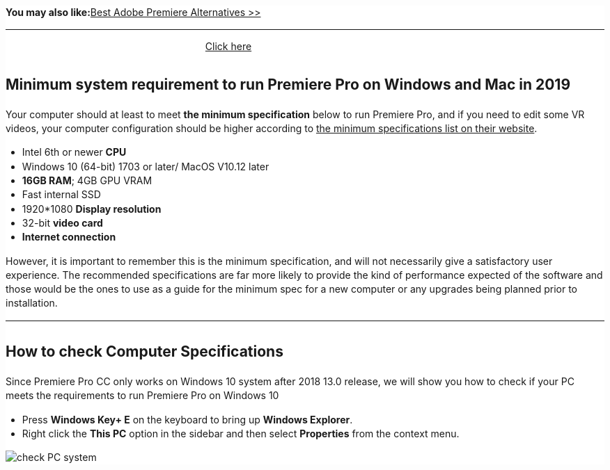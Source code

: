 **You may also like:**[Best Adobe Premiere Alternatives >>](https://tools.techidaily.com/wondershare/filmora/download/)

---


<span id="1444782">
					<video width="1024" height="576" style="cursor:pointer"
           poster="//a.impactradius-go.com/display-clicktoplayimage/1444782.png"
           onclick="if(!this.playClicked){this.play();this.setAttribute('controls',true);this.playClicked=true;}">
	   <source src="//a.impactradius-go.com/display-ad/14559-1444782">
	   <img src="//a.impactradius-go.com/display-clicktoplayimage/1444782.png" style="border: none; height: 100%; width: 100%; object-fit: contain">
	</video>
	<div style="width:640px;text-align:center"><a href="javascript:window.open(decodeURIComponent('https%3A%2F%2Fpropmoneyinc.pxf.io%2Fc%2F5597632%2F1444782%2F14559'), '_blank');void(0);">Click here</a></div>
</span>
<img height="0" width="0" src="https://imp.pxf.io/i/5597632/1444782/14559" style="position:absolute;visibility:hidden;" border="0" />

## Minimum system requirement to run Premiere Pro on Windows and Mac in 2019

Your computer should at least to meet **the minimum specification** below to run Premiere Pro, and if you need to edit some VR videos, your computer configuration should be higher according to [the minimum specifications list on their website](https://helpx.adobe.com/premiere-pro/system-requirements.html).

* Intel 6th or newer **CPU**
* Windows 10 (64-bit) 1703 or later/ MacOS V10.12 later
* **16GB RAM**; 4GB GPU VRAM
* Fast internal SSD
* 1920\*1080 **Display resolution**
* 32-bit **video card**
* **Internet connection**

However, it is important to remember this is the minimum specification, and will not necessarily give a satisfactory user experience. The recommended specifications are far more likely to provide the kind of performance expected of the software and those would be the ones to use as a guide for the minimum spec for a new computer or any upgrades being planned prior to installation.

---

## How to check Computer Specifications

Since Premiere Pro CC only works on Windows 10 system after 2018 13.0 release, we will show you how to check if your PC meets the requirements to run Premiere Pro on Windows 10

* Press **Windows Key+ E** on the keyboard to bring up **Windows Explorer**.
* Right click the **This PC** option in the sidebar and then select **Properties** from the context menu.

![check PC system](https://images.wondershare.com/filmora/filmorapro/check-system-requirements.jpg)
